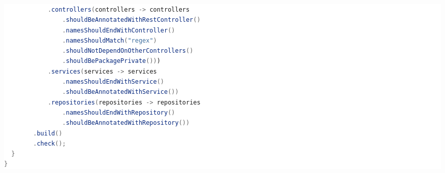 ```java
            .controllers(controllers -> controllers
                .shouldBeAnnotatedWithRestController()
                .namesShouldEndWithController()
                .namesShouldMatch("regex")
                .shouldNotDependOnOtherControllers()
                .shouldBePackagePrivate()))
            .services(services -> services
                .namesShouldEndWithService()
                .shouldBeAnnotatedWithService())        
            .repositories(repositories -> repositories
                .namesShouldEndWithRepository()
                .shouldBeAnnotatedWithRepository())
        .build()
        .check();
  }
}
```
